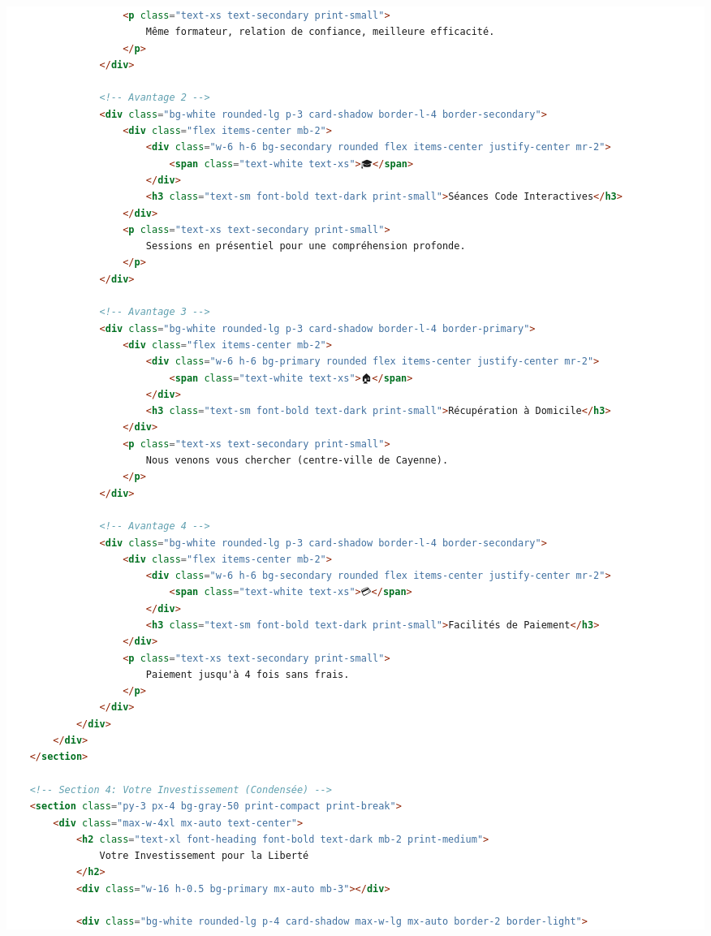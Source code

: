 ```html
                    <p class="text-xs text-secondary print-small">
                        Même formateur, relation de confiance, meilleure efficacité.
                    </p>
                </div>
                
                <!-- Avantage 2 -->
                <div class="bg-white rounded-lg p-3 card-shadow border-l-4 border-secondary">
                    <div class="flex items-center mb-2">
                        <div class="w-6 h-6 bg-secondary rounded flex items-center justify-center mr-2">
                            <span class="text-white text-xs">🎓</span>
                        </div>
                        <h3 class="text-sm font-bold text-dark print-small">Séances Code Interactives</h3>
                    </div>
                    <p class="text-xs text-secondary print-small">
                        Sessions en présentiel pour une compréhension profonde.
                    </p>
                </div>
                
                <!-- Avantage 3 -->
                <div class="bg-white rounded-lg p-3 card-shadow border-l-4 border-primary">
                    <div class="flex items-center mb-2">
                        <div class="w-6 h-6 bg-primary rounded flex items-center justify-center mr-2">
                            <span class="text-white text-xs">🏠</span>
                        </div>
                        <h3 class="text-sm font-bold text-dark print-small">Récupération à Domicile</h3>
                    </div>
                    <p class="text-xs text-secondary print-small">
                        Nous venons vous chercher (centre-ville de Cayenne).
                    </p>
                </div>
                
                <!-- Avantage 4 -->
                <div class="bg-white rounded-lg p-3 card-shadow border-l-4 border-secondary">
                    <div class="flex items-center mb-2">
                        <div class="w-6 h-6 bg-secondary rounded flex items-center justify-center mr-2">
                            <span class="text-white text-xs">💳</span>
                        </div>
                        <h3 class="text-sm font-bold text-dark print-small">Facilités de Paiement</h3>
                    </div>
                    <p class="text-xs text-secondary print-small">
                        Paiement jusqu'à 4 fois sans frais.
                    </p>
                </div>
            </div>
        </div>
    </section>

    <!-- Section 4: Votre Investissement (Condensée) -->
    <section class="py-3 px-4 bg-gray-50 print-compact print-break">
        <div class="max-w-4xl mx-auto text-center">
            <h2 class="text-xl font-heading font-bold text-dark mb-2 print-medium">
                Votre Investissement pour la Liberté
            </h2>
            <div class="w-16 h-0.5 bg-primary mx-auto mb-3"></div>
            
            <div class="bg-white rounded-lg p-4 card-shadow max-w-lg mx-auto border-2 border-light">
```